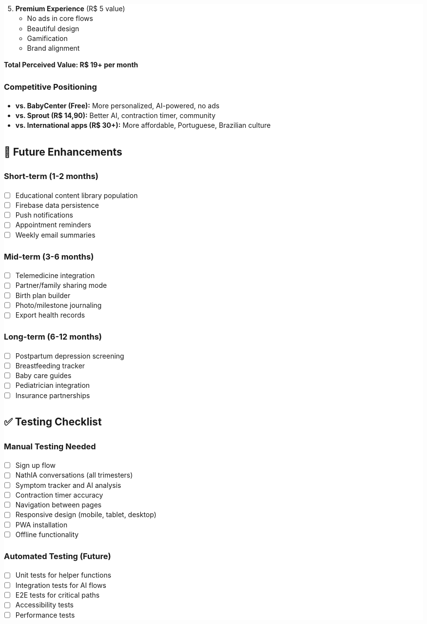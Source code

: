 5. **Premium Experience** (R$ 5 value)
   - No ads in core flows
   - Beautiful design
   - Gamification
   - Brand alignment

**Total Perceived Value: R$ 19+ per month**

### Competitive Positioning
- **vs. BabyCenter (Free):** More personalized, AI-powered, no ads
- **vs. Sprout (R$ 14,90):** Better AI, contraction timer, community
- **vs. International apps (R$ 30+):** More affordable, Portuguese, Brazilian culture

## 🔄 Future Enhancements

### Short-term (1-2 months)
- [ ] Educational content library population
- [ ] Firebase data persistence
- [ ] Push notifications
- [ ] Appointment reminders
- [ ] Weekly email summaries

### Mid-term (3-6 months)
- [ ] Telemedicine integration
- [ ] Partner/family sharing mode
- [ ] Birth plan builder
- [ ] Photo/milestone journaling
- [ ] Export health records

### Long-term (6-12 months)
- [ ] Postpartum depression screening
- [ ] Breastfeeding tracker
- [ ] Baby care guides
- [ ] Pediatrician integration
- [ ] Insurance partnerships

## ✅ Testing Checklist

### Manual Testing Needed
- [ ] Sign up flow
- [ ] NathIA conversations (all trimesters)
- [ ] Symptom tracker and AI analysis
- [ ] Contraction timer accuracy
- [ ] Navigation between pages
- [ ] Responsive design (mobile, tablet, desktop)
- [ ] PWA installation
- [ ] Offline functionality

### Automated Testing (Future)
- [ ] Unit tests for helper functions
- [ ] Integration tests for AI flows
- [ ] E2E tests for critical paths
- [ ] Accessibility tests
- [ ] Performance tests
